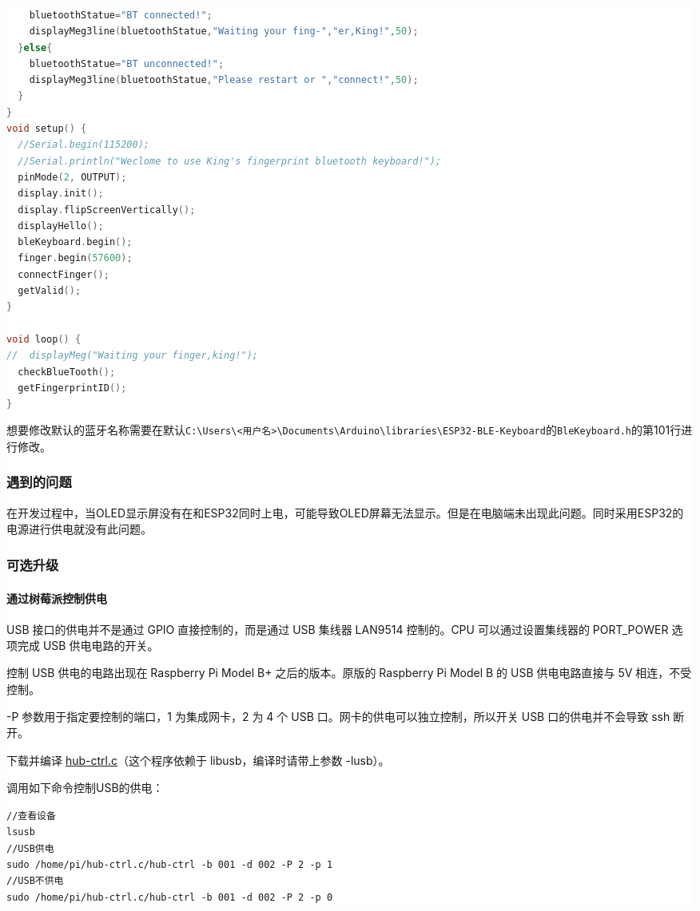 ```cpp
    bluetoothStatue="BT connected!";
    displayMeg3line(bluetoothStatue,"Waiting your fing-","er,King!",50);
  }else{
    bluetoothStatue="BT unconnected!";
    displayMeg3line(bluetoothStatue,"Please restart or ","connect!",50);
  }
}
void setup() {
  //Serial.begin(115200);
  //Serial.println("Weclome to use King's fingerprint bluetooth keyboard!");
  pinMode(2, OUTPUT);
  display.init();
  display.flipScreenVertically();
  displayHello();
  bleKeyboard.begin();
  finger.begin(57600);
  connectFinger();
  getValid();
}

void loop() {
//  displayMeg("Waiting your finger,king!");
  checkBlueTooth();
  getFingerprintID();
}
```

想要修改默认的蓝牙名称需要在默认`C:\Users\<用户名>\Documents\Arduino\libraries\ESP32-BLE-Keyboard`的`BleKeyboard.h`的第101行进行修改。

### 遇到的问题

在开发过程中，当OLED显示屏没有在和ESP32同时上电，可能导致OLED屏幕无法显示。但是在电脑端未出现此问题。同时采用ESP32的电源进行供电就没有此问题。

### 可选升级

#### 通过树莓派控制供电

USB 接口的供电并不是通过 GPIO 直接控制的，而是通过 USB 集线器 LAN9514 控制的。CPU 可以通过设置集线器的 PORT_POWER 选项完成 USB 供电电路的开关。

控制 USB 供电的电路出现在 Raspberry Pi Model B+ 之后的版本。原版的 Raspberry Pi Model B 的 USB 供电电路直接与 5V 相连，不受控制。

-P 参数用于指定要控制的端口，1 为集成网卡，2 为 4 个 USB 口。网卡的供电可以独立控制，所以开关 USB 口的供电并不会导致 ssh 断开。

下载并编译 [hub-ctrl.c](https://github.com/codazoda/hub-ctrl.c)（这个程序依赖于 libusb，编译时请带上参数 -lusb）。

调用如下命令控制USB的供电：

```shell
//查看设备
lsusb
//USB供电
sudo /home/pi/hub-ctrl.c/hub-ctrl -b 001 -d 002 -P 2 -p 1
//USB不供电
sudo /home/pi/hub-ctrl.c/hub-ctrl -b 001 -d 002 -P 2 -p 0
```
